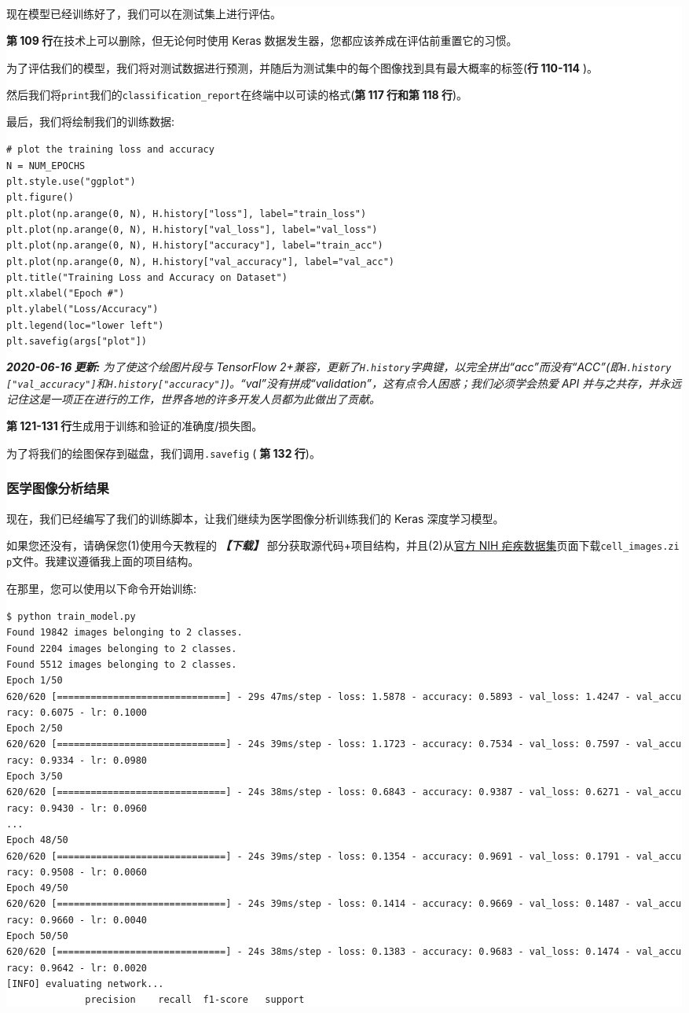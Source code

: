 现在模型已经训练好了，我们可以在测试集上进行评估。

**第 109 行**在技术上可以删除，但无论何时使用 Keras 数据发生器，您都应该养成在评估前重置它的习惯。

为了评估我们的模型，我们将对测试数据进行预测，并随后为测试集中的每个图像找到具有最大概率的标签(**行 110-114** )。

然后我们将`print`我们的`classification_report`在终端中以可读的格式(**第 117 行和第 118 行**)。

最后，我们将绘制我们的训练数据:

```
# plot the training loss and accuracy
N = NUM_EPOCHS
plt.style.use("ggplot")
plt.figure()
plt.plot(np.arange(0, N), H.history["loss"], label="train_loss")
plt.plot(np.arange(0, N), H.history["val_loss"], label="val_loss")
plt.plot(np.arange(0, N), H.history["accuracy"], label="train_acc")
plt.plot(np.arange(0, N), H.history["val_accuracy"], label="val_acc")
plt.title("Training Loss and Accuracy on Dataset")
plt.xlabel("Epoch #")
plt.ylabel("Loss/Accuracy")
plt.legend(loc="lower left")
plt.savefig(args["plot"])
```

***2020-06-16 更新:*** *为了使这个绘图片段与 TensorFlow 2+兼容，更新了`H.history`字典键，以完全拼出“acc”而没有“ACC”(即`H.history["val_accuracy"]`和`H.history["accuracy"]`)。“val”没有拼成“validation”，这有点令人困惑；我们必须学会热爱 API 并与之共存，并永远记住这是一项正在进行的工作，世界各地的许多开发人员都为此做出了贡献。*

**第 121-131 行**生成用于训练和验证的准确度/损失图。

为了将我们的绘图保存到磁盘，我们调用`.savefig` ( **第 132 行**)。

### 医学图像分析结果

现在，我们已经编写了我们的训练脚本，让我们继续为医学图像分析训练我们的 Keras 深度学习模型。

如果您还没有，请确保您(1)使用今天教程的 ***【下载】*** 部分获取源代码+项目结构，并且(2)从[官方 NIH 疟疾数据集](https://ceb.nlm.nih.gov/repositories/malaria-datasets/)页面下载`cell_images.zip`文件。我建议遵循我上面的项目结构。

在那里，您可以使用以下命令开始训练:

```
$ python train_model.py
Found 19842 images belonging to 2 classes.
Found 2204 images belonging to 2 classes.
Found 5512 images belonging to 2 classes.
Epoch 1/50
620/620 [==============================] - 29s 47ms/step - loss: 1.5878 - accuracy: 0.5893 - val_loss: 1.4247 - val_accuracy: 0.6075 - lr: 0.1000
Epoch 2/50
620/620 [==============================] - 24s 39ms/step - loss: 1.1723 - accuracy: 0.7534 - val_loss: 0.7597 - val_accuracy: 0.9334 - lr: 0.0980
Epoch 3/50
620/620 [==============================] - 24s 38ms/step - loss: 0.6843 - accuracy: 0.9387 - val_loss: 0.6271 - val_accuracy: 0.9430 - lr: 0.0960
...
Epoch 48/50
620/620 [==============================] - 24s 39ms/step - loss: 0.1354 - accuracy: 0.9691 - val_loss: 0.1791 - val_accuracy: 0.9508 - lr: 0.0060
Epoch 49/50
620/620 [==============================] - 24s 39ms/step - loss: 0.1414 - accuracy: 0.9669 - val_loss: 0.1487 - val_accuracy: 0.9660 - lr: 0.0040
Epoch 50/50
620/620 [==============================] - 24s 38ms/step - loss: 0.1383 - accuracy: 0.9683 - val_loss: 0.1474 - val_accuracy: 0.9642 - lr: 0.0020
[INFO] evaluating network...
              precision    recall  f1-score   support
```